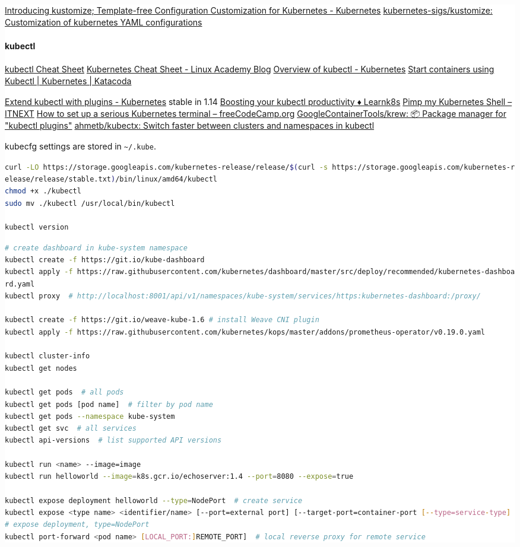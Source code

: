 [Introducing kustomize; Template-free Configuration Customization for Kubernetes - Kubernetes](https://kubernetes.io/blog/2018/05/29/introducing-kustomize-template-free-configuration-customization-for-kubernetes/)
[kubernetes-sigs/kustomize: Customization of kubernetes YAML configurations](https://github.com/kubernetes-sigs/kustomize)

#### kubectl

[kubectl Cheat Sheet](https://kubernetes.io/docs/reference/kubectl/cheatsheet/)
[Kubernetes Cheat Sheet - Linux Academy Blog](https://linuxacademy.com/blog/containers/kubernetes-cheat-sheet/)
[Overview of kubectl - Kubernetes](https://kubernetes.io/docs/reference/kubectl/overview/)
[Start containers using Kubectl | Kubernetes | Katacoda](https://www.katacoda.com/courses/kubernetes/kubectl-run-containers)

[Extend kubectl with plugins - Kubernetes](https://kubernetes.io/docs/tasks/extend-kubectl/kubectl-plugins/) stable in 1.14
[Boosting your kubectl productivity ♦︎ Learnk8s](https://learnk8s.io/blog/kubectl-productivity/)
[Pimp my Kubernetes Shell – ITNEXT](https://itnext.io/pimp-my-kubernetes-shell-f144710232a0)
[How to set up a serious Kubernetes terminal – freeCodeCamp.org](https://medium.freecodecamp.org/how-to-set-up-a-serious-kubernetes-terminal-dd07cab51cd4)
[GoogleContainerTools/krew: 📦 Package manager for "kubectl plugins"](https://github.com/GoogleContainerTools/krew)
[ahmetb/kubectx: Switch faster between clusters and namespaces in kubectl](https://github.com/ahmetb/kubectx)

kubecfg settings are stored in `~/.kube`.

```sh
curl -LO https://storage.googleapis.com/kubernetes-release/release/$(curl -s https://storage.googleapis.com/kubernetes-release/release/stable.txt)/bin/linux/amd64/kubectl
chmod +x ./kubectl
sudo mv ./kubectl /usr/local/bin/kubectl

kubectl version
```

```sh
# create dashboard in kube-system namespace
kubectl create -f https://git.io/kube-dashboard
kubectl apply -f https://raw.githubusercontent.com/kubernetes/dashboard/master/src/deploy/recommended/kubernetes-dashboard.yaml
kubectl proxy  # http://localhost:8001/api/v1/namespaces/kube-system/services/https:kubernetes-dashboard:/proxy/

kubectl create -f https://git.io/weave-kube-1.6 # install Weave CNI plugin
kubectl apply -f https://raw.githubusercontent.com/kubernetes/kops/master/addons/prometheus-operator/v0.19.0.yaml

kubectl cluster-info
kubectl get nodes

kubectl get pods  # all pods
kubectl get pods [pod name]  # filter by pod name
kubectl get pods --namespace kube-system
kubectl get svc  # all services
kubectl api-versions  # list supported API versions

kubectl run <name> --image=image
kubectl run helloworld --image=k8s.gcr.io/echoserver:1.4 --port=8080 --expose=true

kubectl expose deployment helloworld --type=NodePort  # create service
kubectl expose <type name> <identifier/name> [--port=external port] [--target-port=container-port [--type=service-type]  # expose deployment, type=NodePort
kubectl port-forward <pod name> [LOCAL_PORT:]REMOTE_PORT]  # local reverse proxy for remote service

```